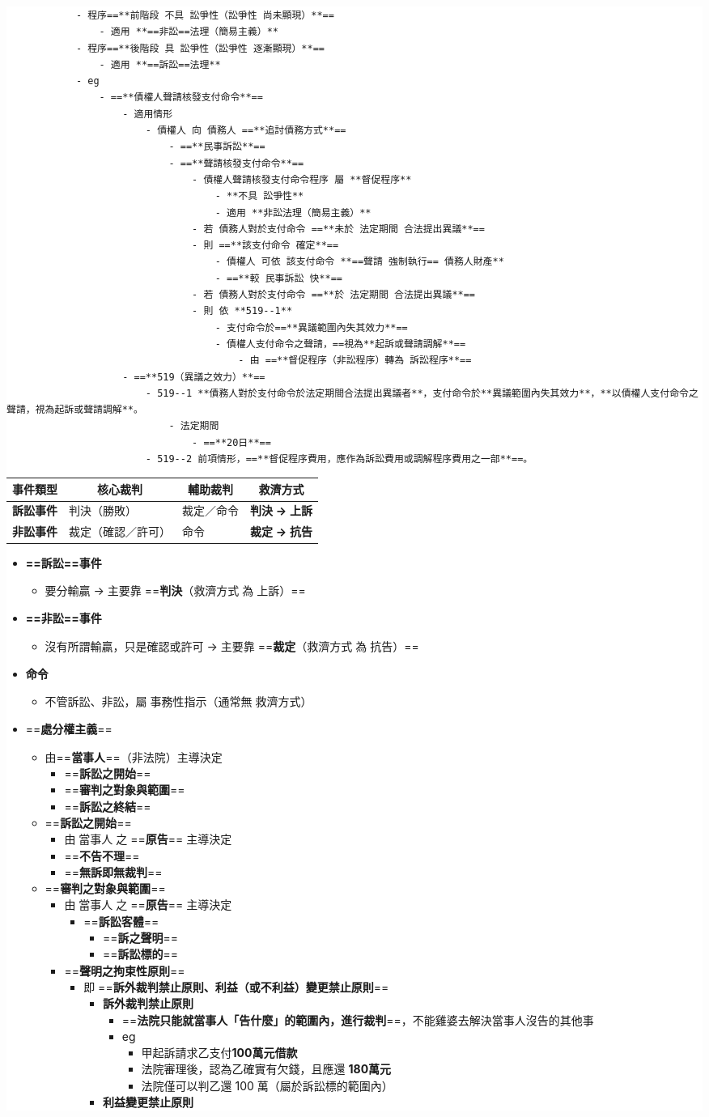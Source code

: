 				- 程序==**前階段 不具 訟爭性（訟爭性 尚未顯現）**==
					- 適用 **==非訟==法理（簡易主義）**
				- 程序==**後階段 具 訟爭性（訟爭性 逐漸顯現）**==
					- 適用 **==訴訟==法理**
				- eg
					- ==**債權人聲請核發支付命令**==
						- 適用情形
							- 債權人 向 債務人 ==**追討債務方式**==
								- ==**民事訴訟**==
								- ==**聲請核發支付命令**==
									- 債權人聲請核發支付命令程序 屬 **督促程序**
										- **不具 訟爭性**
										- 適用 **非訟法理（簡易主義）**
									- 若 債務人對於支付命令 ==**未於 法定期間 合法提出異議**==
									- 則 ==**該支付命令 確定**==
										- 債權人 可依 該支付命令 **==聲請 強制執行== 債務人財產**
										- ==**較 民事訴訟 快**==
									- 若 債務人對於支付命令 ==**於 法定期間 合法提出異議**==
									- 則 依 **519--1**
										- 支付命令於==**異議範圍內失其效力**==
										- 債權人支付命令之聲請，==視為**起訴或聲請調解**==
											- 由 ==**督促程序（非訟程序）轉為 訴訟程序**==
						- ==**519（異議之效力）**==
							- 519--1 **債務人對於支付命令於法定期間合法提出異議者**，支付命令於**異議範圍內失其效力**，**以債權人支付命令之聲請，視為起訴或聲請調解**。
								- 法定期間
									- ==**20日**==
							- 519--2 前項情形，==**督促程序費用，應作為訴訟費用或調解程序費用之一部**==。


| 事件類型     | 核心裁判      | 輔助裁判  | 救濟方式        |
| -------- | --------- | ----- | ----------- |
| **訴訟事件** | 判決（勝敗）    | 裁定／命令 | **判決 → 上訴** |
| **非訟事件** | 裁定（確認／許可） | 命令    | **裁定 → 抗告** |
- **==訴訟==事件**
	- 要分輸贏 → 主要靠 ==**判決**（救濟方式 為 上訴）==
- **==非訟==事件**
	- 沒有所謂輸贏，只是確認或許可 → 主要靠 ==**裁定**（救濟方式 為 抗告）==
- **命令**
	- 不管訴訟、非訟，屬 事務性指示（通常無 救濟方式）


- ==**處分權主義**==
	- 由==**當事人**==（非法院）主導決定
		- ==**訴訟之開始**==
		- ==**審判之對象與範圍**==
		- ==**訴訟之終結**==
	- ==**訴訟之開始**==
		- 由 當事人 之 ==**原告**== 主導決定
		- ==**不告不理**==
		- ==**無訴即無裁判**==
	- ==**審判之對象與範圍**==
		- 由 當事人 之 ==**原告**== 主導決定
			- ==**訴訟客體**==
				- ==**訴之聲明**==
				- ==**訴訟標的**==
		- ==**聲明之拘束性原則**==
			- 即 ==**訴外裁判禁止原則、利益（或不利益）變更禁止原則**==
				- **訴外裁判禁止原則**
					- ==**法院只能就當事人「告什麼」的範圍內，進行裁判**==，不能雞婆去解決當事人沒告的其他事
					- eg
						- 甲起訴請求乙支付**100萬元借款**
						- 法院審理後，認為乙確實有欠錢，且應還 **180萬元**
						- 法院僅可以判乙還 100 萬（屬於訴訟標的範圍內）
				- **利益變更禁止原則**